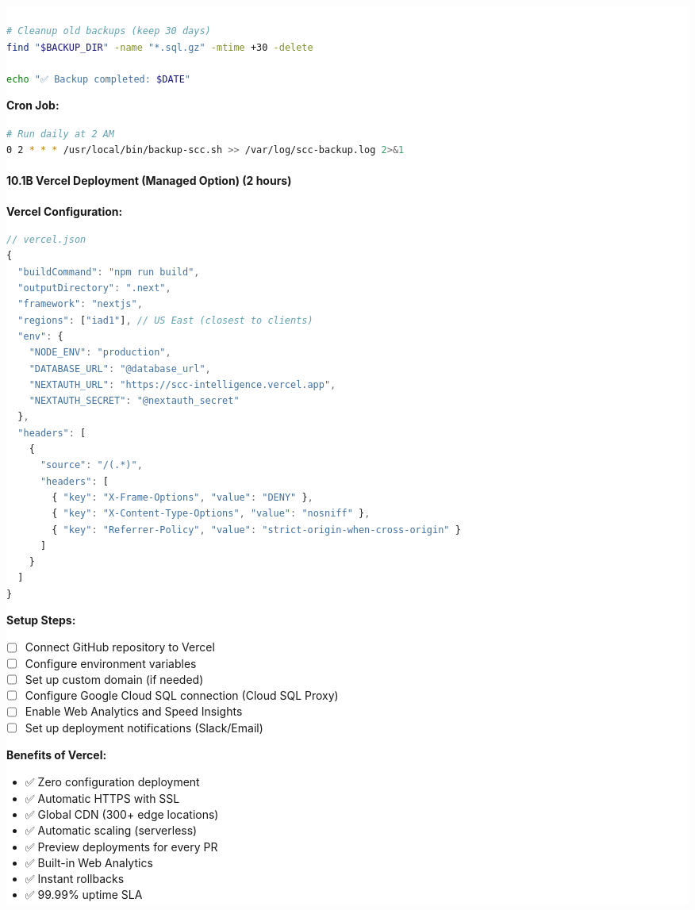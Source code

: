 ```bash

# Cleanup old backups (keep 30 days)
find "$BACKUP_DIR" -name "*.sql.gz" -mtime +30 -delete

echo "✅ Backup completed: $DATE"
```

**Cron Job:**
```bash
# Run daily at 2 AM
0 2 * * * /usr/local/bin/backup-scc.sh >> /var/log/scc-backup.log 2>&1
```

#### 10.1B Vercel Deployment (Managed Option) (2 hours)

**Vercel Configuration:**
```javascript
// vercel.json
{
  "buildCommand": "npm run build",
  "outputDirectory": ".next",
  "framework": "nextjs",
  "regions": ["iad1"], // US East (closest to clients)
  "env": {
    "NODE_ENV": "production",
    "DATABASE_URL": "@database_url",
    "NEXTAUTH_URL": "https://scc-intelligence.vercel.app",
    "NEXTAUTH_SECRET": "@nextauth_secret"
  },
  "headers": [
    {
      "source": "/(.*)",
      "headers": [
        { "key": "X-Frame-Options", "value": "DENY" },
        { "key": "X-Content-Type-Options", "value": "nosniff" },
        { "key": "Referrer-Policy", "value": "strict-origin-when-cross-origin" }
      ]
    }
  ]
}
```

**Setup Steps:**
- [ ] Connect GitHub repository to Vercel
- [ ] Configure environment variables
- [ ] Set up custom domain (if needed)
- [ ] Configure Google Cloud SQL connection (Cloud SQL Proxy)
- [ ] Enable Web Analytics and Speed Insights
- [ ] Set up deployment notifications (Slack/Email)

**Benefits of Vercel:**
- ✅ Zero configuration deployment
- ✅ Automatic HTTPS with SSL
- ✅ Global CDN (300+ edge locations)
- ✅ Automatic scaling (serverless)
- ✅ Preview deployments for every PR
- ✅ Built-in Web Analytics
- ✅ Instant rollbacks
- ✅ 99.99% uptime SLA

